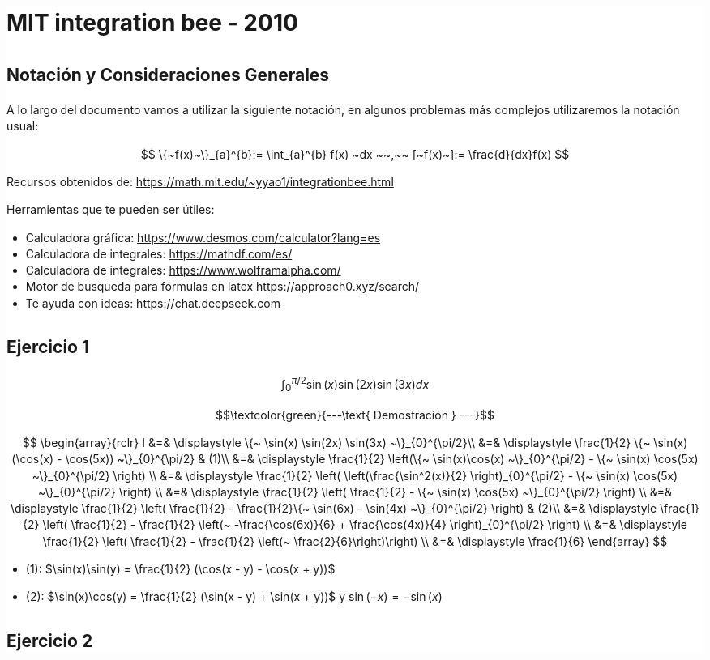 # MIT integration bee - 2010

## Notación y Consideraciones Generales

A lo largo del documento vamos a utilizar la siguiente notación, en algunos problemas más complejos utilizaremos la notación usual:

$$
\{~f(x)~\}_{a}^{b}:= \int_{a}^{b} f(x) ~dx ~~,~~ [~f(x)~]:= \frac{d}{dx}f(x)
$$

Recursos obtenidos de: <https://math.mit.edu/~yyao1/integrationbee.html>

Herramientas que te pueden ser útiles:

- Calculadora gráfica: <https://www.desmos.com/calculator?lang=es>
- Calculadora de integrales: <https://mathdf.com/es/>
- Calculadora de integrales: <https://www.wolframalpha.com/>
- Motor de busqueda para fórmulas en latex <https://approach0.xyz/search/>
- Te ayuda con ideas: <https://chat.deepseek.com>

## Ejercicio 1

$$  
\int_{0}^{\pi/2} \sin(x) \sin(2x) \sin(3x)  dx  
$$

$$\textcolor{green}{---\text{ Demostración } ---}$$

$$
\begin{array}{rclr}
    I &=& \displaystyle \{~ \sin(x) \sin(2x) \sin(3x) ~\}_{0}^{\pi/2}\\
    &=& \displaystyle \frac{1}{2} \{~ \sin(x) (\cos(x) - \cos(5x)) ~\}_{0}^{\pi/2} & (1)\\
    &=& \displaystyle \frac{1}{2} \left(\{~ \sin(x)\cos(x) ~\}_{0}^{\pi/2} - \{~ \sin(x) \cos(5x) ~\}_{0}^{\pi/2} \right) \\
    &=& \displaystyle \frac{1}{2} \left( \left(\frac{\sin^2(x)}{2} \right)_{0}^{\pi/2} - \{~ \sin(x) \cos(5x) ~\}_{0}^{\pi/2} \right) \\
    &=& \displaystyle \frac{1}{2} \left( \frac{1}{2} - \{~ \sin(x) \cos(5x) ~\}_{0}^{\pi/2} \right) \\
    &=& \displaystyle \frac{1}{2} \left( \frac{1}{2} - \frac{1}{2}\{~ \sin(6x) - \sin(4x) ~\}_{0}^{\pi/2} \right) & (2)\\
    &=& \displaystyle \frac{1}{2} \left( \frac{1}{2} - \frac{1}{2} \left(~ -\frac{\cos(6x)}{6} + \frac{\cos(4x)}{4} \right)_{0}^{\pi/2} \right) \\
    &=& \displaystyle \frac{1}{2} \left( \frac{1}{2} - \frac{1}{2} \left(~  \frac{2}{6}\right)\right) \\
    &=& \displaystyle \frac{1}{6}
\end{array}
$$

- (1): $\sin(x)\sin(y) = \frac{1}{2} (\cos(x - y) - \cos(x + y))$

- (2): $\sin(x)\cos(y) = \frac{1}{2} (\sin(x - y) + \sin(x + y))$ y $\sin(-x) = - \sin(x)$

## Ejercicio 2

